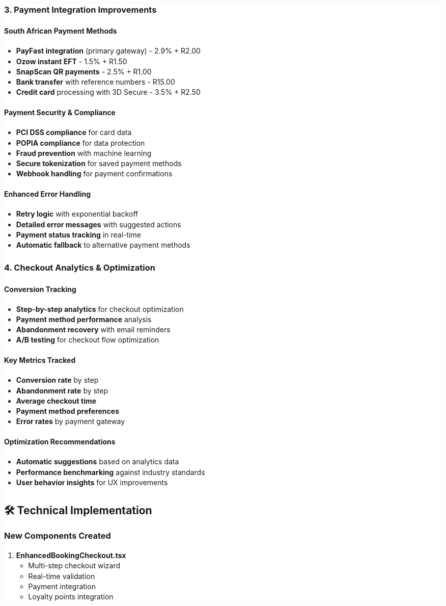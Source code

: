 ### 3. **Payment Integration Improvements**

#### **South African Payment Methods**
- **PayFast integration** (primary gateway) - 2.9% + R2.00
- **Ozow instant EFT** - 1.5% + R1.50
- **SnapScan QR payments** - 2.5% + R1.00
- **Bank transfer** with reference numbers - R15.00
- **Credit card** processing with 3D Secure - 3.5% + R2.50

#### **Payment Security & Compliance**
- **PCI DSS compliance** for card data
- **POPIA compliance** for data protection
- **Fraud prevention** with machine learning
- **Secure tokenization** for saved payment methods
- **Webhook handling** for payment confirmations

#### **Enhanced Error Handling**
- **Retry logic** with exponential backoff
- **Detailed error messages** with suggested actions
- **Payment status tracking** in real-time
- **Automatic fallback** to alternative payment methods

### 4. **Checkout Analytics & Optimization**

#### **Conversion Tracking**
- **Step-by-step analytics** for checkout optimization
- **Payment method performance** analysis
- **Abandonment recovery** with email reminders
- **A/B testing** for checkout flow optimization

#### **Key Metrics Tracked**
- **Conversion rate** by step
- **Abandonment rate** by step
- **Average checkout time**
- **Payment method preferences**
- **Error rates** by payment gateway

#### **Optimization Recommendations**
- **Automatic suggestions** based on analytics data
- **Performance benchmarking** against industry standards
- **User behavior insights** for UX improvements

## 🛠 Technical Implementation

### **New Components Created**

1. **EnhancedBookingCheckout.tsx**
   - Multi-step checkout wizard
   - Real-time validation
   - Payment integration
   - Loyalty points integration
